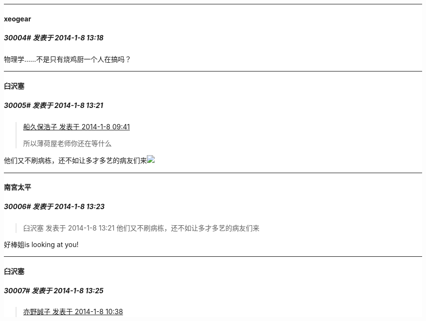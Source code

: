 




-----

####  xeogear  
##### 30004#       发表于 2014-1-8 13:18




物理学……不是只有烧鸡厨一个人在搞吗？







-----

####  臼沢塞  
##### 30005#       发表于 2014-1-8 13:21



<blockquote><a href="httphttps://bbs.saraba1st.com/2b/forum.php?mod=redirect&amp;goto=findpost&amp;pid=24140386&amp;ptid=821720" target="_blank">船久保浩子 发表于 2014-1-8 09:41</a>

所以薄荷屋老师你还在等什么</blockquote>
他们又不刷病栋，还不如让多才多艺的病友们来<img src="https://static.saraba1st.com/image/smiley/face/191.gif" referrerpolicy="no-referrer"> 







-----

####  南宮太平  
##### 30006#       发表于 2014-1-8 13:23



<blockquote>臼沢塞 发表于 2014-1-8 13:21
他们又不刷病栋，还不如让多才多艺的病友们来</blockquote>
好棒姐is looking at you!







-----

####  臼沢塞  
##### 30007#       发表于 2014-1-8 13:25



<blockquote><a href="httphttps://bbs.saraba1st.com/2b/forum.php?mod=redirect&amp;goto=findpost&amp;pid=24141097&amp;ptid=821720" target="_blank">亦野誠子 发表于 2014-1-8 10:38</a>
